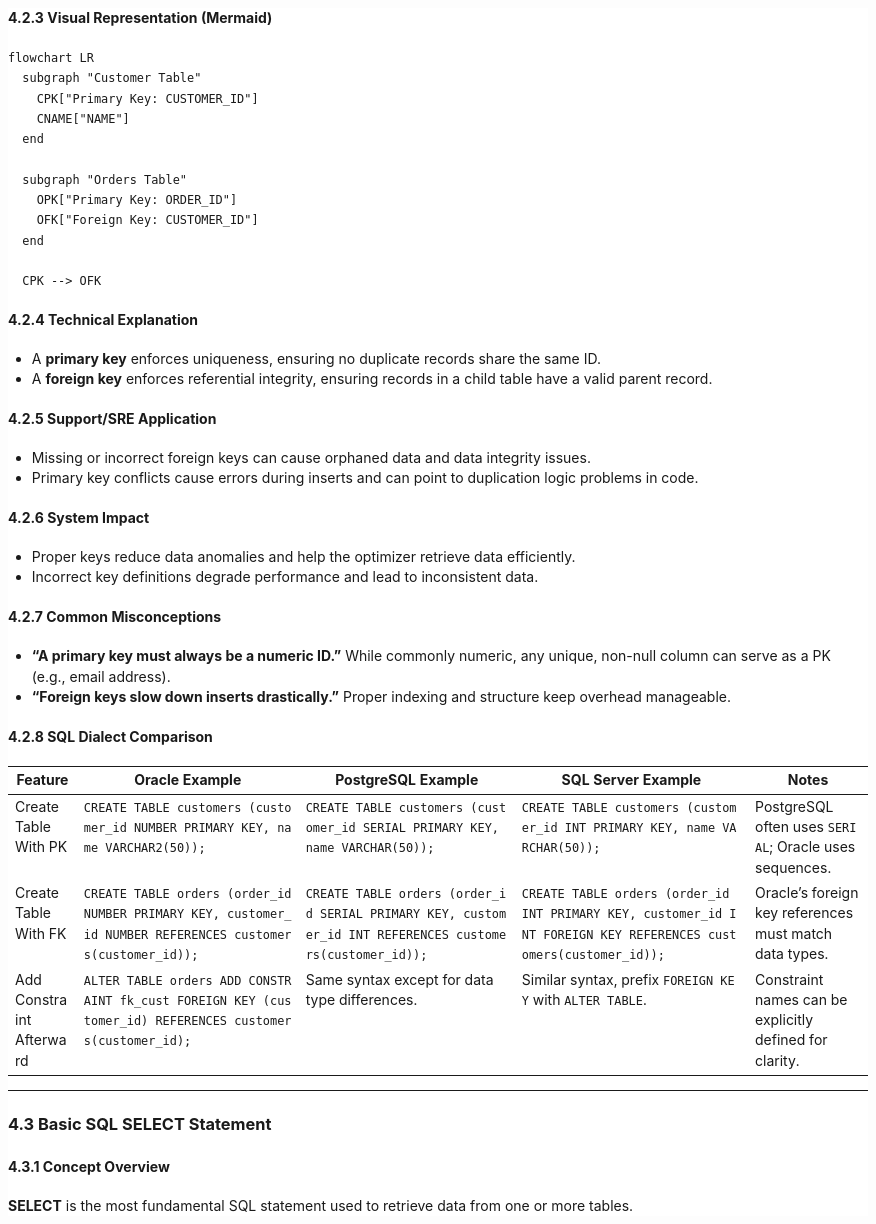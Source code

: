 #### 4.2.3 Visual Representation (Mermaid)
```mermaid
flowchart LR
  subgraph "Customer Table"
    CPK["Primary Key: CUSTOMER_ID"]
    CNAME["NAME"]
  end
  
  subgraph "Orders Table"
    OPK["Primary Key: ORDER_ID"]
    OFK["Foreign Key: CUSTOMER_ID"]
  end
  
  CPK --> OFK
```

#### 4.2.4 Technical Explanation
- A **primary key** enforces uniqueness, ensuring no duplicate records share the same ID.  
- A **foreign key** enforces referential integrity, ensuring records in a child table have a valid parent record.

#### 4.2.5 Support/SRE Application
- Missing or incorrect foreign keys can cause orphaned data and data integrity issues.  
- Primary key conflicts cause errors during inserts and can point to duplication logic problems in code.

#### 4.2.6 System Impact
- Proper keys reduce data anomalies and help the optimizer retrieve data efficiently.  
- Incorrect key definitions degrade performance and lead to inconsistent data.

#### 4.2.7 Common Misconceptions
- **“A primary key must always be a numeric ID.”** While commonly numeric, any unique, non-null column can serve as a PK (e.g., email address).  
- **“Foreign keys slow down inserts drastically.”** Proper indexing and structure keep overhead manageable.

#### 4.2.8 SQL Dialect Comparison

| Feature                 | Oracle Example                                                               | PostgreSQL Example                                                       | SQL Server Example                                                         | Notes                                                    |
|-------------------------|-----------------------------------------------------------------------------|--------------------------------------------------------------------------|----------------------------------------------------------------------------|----------------------------------------------------------|
| Create Table With PK    | `CREATE TABLE customers (customer_id NUMBER PRIMARY KEY, name VARCHAR2(50));` | `CREATE TABLE customers (customer_id SERIAL PRIMARY KEY, name VARCHAR(50));` | `CREATE TABLE customers (customer_id INT PRIMARY KEY, name VARCHAR(50));`   | PostgreSQL often uses `SERIAL`; Oracle uses sequences.   |
| Create Table With FK    | `CREATE TABLE orders (order_id NUMBER PRIMARY KEY, customer_id NUMBER REFERENCES customers(customer_id));` | `CREATE TABLE orders (order_id SERIAL PRIMARY KEY, customer_id INT REFERENCES customers(customer_id));` | `CREATE TABLE orders (order_id INT PRIMARY KEY, customer_id INT FOREIGN KEY REFERENCES customers(customer_id));` | Oracle’s foreign key references must match data types.   |
| Add Constraint Afterward| `ALTER TABLE orders ADD CONSTRAINT fk_cust FOREIGN KEY (customer_id) REFERENCES customers(customer_id);` | Same syntax except for data type differences.                            | Similar syntax, prefix `FOREIGN KEY` with `ALTER TABLE`.                    | Constraint names can be explicitly defined for clarity.  |

---

### 4.3 Basic SQL SELECT Statement

#### 4.3.1 Concept Overview
**SELECT** is the most fundamental SQL statement used to retrieve data from one or more tables.

